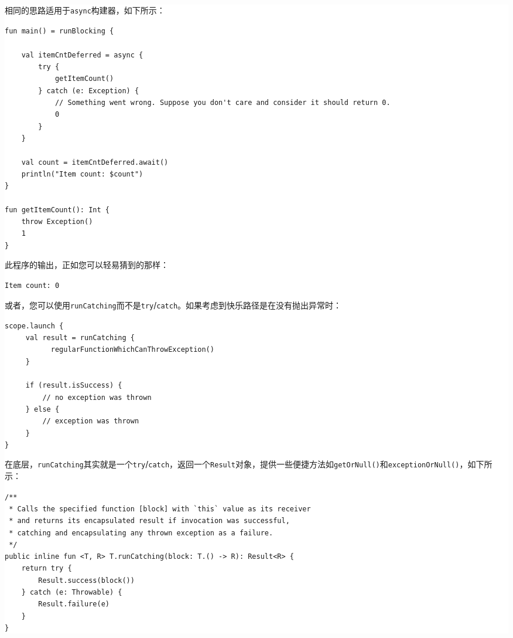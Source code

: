 相同的思路适用于`async`构建器，如下所示：

```
fun main() = runBlocking {

    val itemCntDeferred = async {
        try {
            getItemCount()
        } catch (e: Exception) {
            // Something went wrong. Suppose you don't care and consider it should return 0.
            0
        }
    }

    val count = itemCntDeferred.await()
    println("Item count: $count")
}

fun getItemCount(): Int {
    throw Exception()
    1
}
```

此程序的输出，正如您可以轻易猜到的那样：

```
Item count: 0
```

或者，您可以使用`runCatching`而不是`try`/`catch`。如果考虑到快乐路径是在没有抛出异常时：

```
scope.launch {
     val result = runCatching {
           regularFunctionWhichCanThrowException()
     }

     if (result.isSuccess) {
         // no exception was thrown
     } else {
         // exception was thrown
     }
}
```

在底层，`runCatching`其实就是一个`try`/`catch`，返回一个`Result`对象，提供一些便捷方法如`getOrNull()`和`exceptionOrNull()`，如下所示：

```
/**
 * Calls the specified function [block] with `this` value as its receiver
 * and returns its encapsulated result if invocation was successful,
 * catching and encapsulating any thrown exception as a failure.
 */
public inline fun <T, R> T.runCatching(block: T.() -> R): Result<R> {
    return try {
        Result.success(block())
    } catch (e: Throwable) {
        Result.failure(e)
    }
}
```
